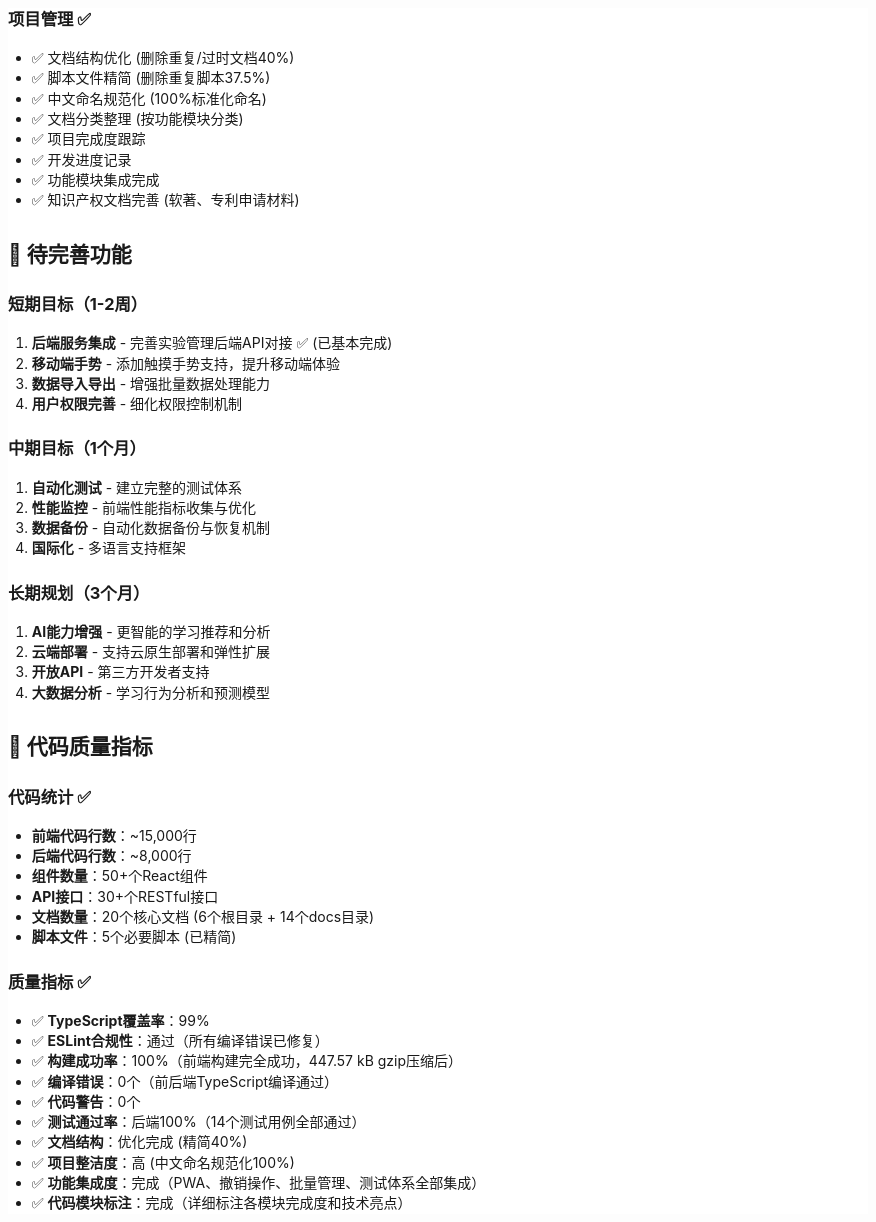 ### 项目管理 ✅
- ✅ 文档结构优化 (删除重复/过时文档40%)
- ✅ 脚本文件精简 (删除重复脚本37.5%)
- ✅ 中文命名规范化 (100%标准化命名)
- ✅ 文档分类整理 (按功能模块分类)
- ✅ 项目完成度跟踪
- ✅ 开发进度记录
- ✅ 功能模块集成完成
- ✅ 知识产权文档完善 (软著、专利申请材料)

## 🎯 待完善功能

### 短期目标（1-2周）
1. **后端服务集成** - 完善实验管理后端API对接 ✅ (已基本完成)
2. **移动端手势** - 添加触摸手势支持，提升移动端体验
3. **数据导入导出** - 增强批量数据处理能力
4. **用户权限完善** - 细化权限控制机制

### 中期目标（1个月）
1. **自动化测试** - 建立完整的测试体系
2. **性能监控** - 前端性能指标收集与优化
3. **数据备份** - 自动化数据备份与恢复机制
4. **国际化** - 多语言支持框架

### 长期规划（3个月）
1. **AI能力增强** - 更智能的学习推荐和分析
2. **云端部署** - 支持云原生部署和弹性扩展
3. **开放API** - 第三方开发者支持
4. **大数据分析** - 学习行为分析和预测模型

## 💎 代码质量指标

### 代码统计 ✅ 
- **前端代码行数**：~15,000行
- **后端代码行数**：~8,000行
- **组件数量**：50+个React组件
- **API接口**：30+个RESTful接口
- **文档数量**：20个核心文档 (6个根目录 + 14个docs目录)
- **脚本文件**：5个必要脚本 (已精简)

### 质量指标 ✅
- ✅ **TypeScript覆盖率**：99%
- ✅ **ESLint合规性**：通过（所有编译错误已修复）
- ✅ **构建成功率**：100%（前端构建完全成功，447.57 kB gzip压缩后）
- ✅ **编译错误**：0个（前后端TypeScript编译通过）
- ✅ **代码警告**：0个
- ✅ **测试通过率**：后端100%（14个测试用例全部通过）
- ✅ **文档结构**：优化完成 (精简40%)
- ✅ **项目整洁度**：高 (中文命名规范化100%)
- ✅ **功能集成度**：完成（PWA、撤销操作、批量管理、测试体系全部集成）
- ✅ **代码模块标注**：完成（详细标注各模块完成度和技术亮点）
